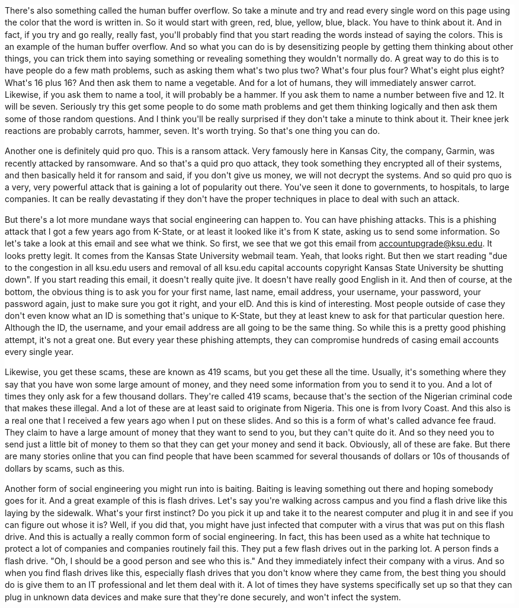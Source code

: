 There's also something called the human buffer overflow. So take a minute and try and read every single word on this page using the color that the word is written in. So it would start with green, red, blue, yellow, blue, black. You have to think about it. And in fact, if you try and go really, really fast, you'll probably find that you start reading the words instead of saying the colors. This is an example of the human buffer overflow. And so what you can do is by desensitizing people by getting them thinking about other things, you can trick them into saying something or revealing something they wouldn't normally do. A great way to do this is to have people do a few math problems, such as asking them what's two plus two? What's four plus four? What's eight plus eight? What's 16 plus 16? And then ask them to name a vegetable. And for a lot of humans, they will immediately answer carrot. Likewise, if you ask them to name a tool, it will probably be a hammer. If you ask them to name a number between five and 12. It will be seven. Seriously try this get some people to do some math problems and get them thinking logically and then ask them some of those random questions. And I think you'll be really surprised if they don't take a minute to think about it. Their knee jerk reactions are probably carrots, hammer, seven. It's worth trying. So that's one thing you can do. 

Another one is definitely quid pro quo. This is a ransom attack. Very famously here in Kansas City, the company, Garmin, was recently attacked by ransomware. And so that's a quid pro quo attack, they took something they encrypted all of their systems, and then basically held it for ransom and said, if you don't give us money, we will not decrypt the systems. And so quid pro quo is a very, very powerful attack that is gaining a lot of popularity out there. You've seen it done to governments, to hospitals, to large companies. It can be really devastating if they don't have the proper techniques in place to deal with such an attack. 

But there's a lot more mundane ways that social engineering can happen to. You can have phishing attacks. This is a phishing attack that I got a few years ago from K-State, or at least it looked like it's from K state, asking us to send some information. So let's take a look at this email and see what we think. So first, we see that we got this email from accountupgrade@ksu.edu. It looks pretty legit. It comes from the Kansas State University webmail team. Yeah, that looks right. But then we start reading "due to the congestion in all ksu.edu users and removal of all ksu.edu capital accounts copyright Kansas State University be shutting down". If you start reading this email, it doesn't really quite jive. It doesn't have really good English in it. And then of course, at the bottom, the obvious thing is to ask you for your first name, last name, email address, your username, your password, your password again, just to make sure you got it right, and your eID. And this is kind of interesting. Most people outside of case they don't even know what an ID is something that's unique to K-State, but they at least knew to ask for that particular question here. Although the ID, the username, and your email address are all going to be the same thing. So while this is a pretty good phishing attempt, it's not a great one. But every year these phishing attempts, they can compromise hundreds of casing email accounts every single year. 

Likewise, you get these scams, these are known as 419 scams, but you get these all the time. Usually, it's something where they say that you have won some large amount of money, and they need some information from you to send it to you. And a lot of times they only ask for a few thousand dollars. They're called 419 scams, because that's the section of the Nigerian criminal code that makes these illegal. And a lot of these are at least said to originate from Nigeria. This one is from Ivory Coast. And this also is a real one that I received a few years ago when I put on these slides. And so this is a form of what's called advance fee fraud. They claim to have a large amount of money that they want to send to you, but they can't quite do it. And so they need you to send just a little bit of money to them so that they can get your money and send it back. Obviously, all of these are fake. But there are many stories online that you can find people that have been scammed for several thousands of dollars or 10s of thousands of dollars by scams, such as this. 

Another form of social engineering you might run into is baiting. Baiting is leaving something out there and hoping somebody goes for it. And a great example of this is flash drives. Let's say you're walking across campus and you find a flash drive like this laying by the sidewalk. What's your first instinct? Do you pick it up and take it to the nearest computer and plug it in and see if you can figure out whose it is? Well, if you did that, you might have just infected that computer with a virus that was put on this flash drive. And this is actually a really common form of social engineering. In fact, this has been used as a white hat technique to protect a lot of companies and companies routinely fail this. They put a few flash drives out in the parking lot. A person finds a flash drive. "Oh, I should be a good person and see who this is." And they immediately infect their company with a virus. And so when you find flash drives like this, especially flash drives that you don't know where they came from, the best thing you should do is give them to an IT professional and let them deal with it. A lot of times they have systems specifically set up so that they can plug in unknown data devices and make sure that they're done securely, and won't infect the system. 
